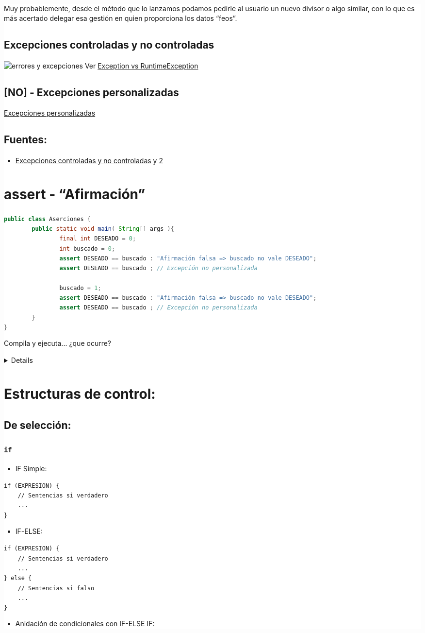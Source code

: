 Muy probablemente, desde el método que lo lanzamos podamos pedirle al usuario un nuevo divisor o algo similar, con lo que es más acertado delegar esa gestión en quien proporciona los datos “feos”.

## Excepciones controladas y no controladas
![errores y excepciones](https://1.bp.blogspot.com/-ScmTq0JbbYA/V6CXif8gsiI/AAAAAAAABeY/fBCJQaj6VQ8YcdUqV-yggEzGOon4XyPkACLcB/s640/ExcepcionesCheckedUnchecked.png)
Ver [Exception vs RuntimeException](https://www.youtube.com/watch?v=EFr-3m-DG_Y)

 
## [NO] - Excepciones personalizadas
[Excepciones personalizadas](https://somoshackersdelaprogramacion.es/excepciones-en-java)

## Fuentes:
 + [Excepciones controladas y no controladas](https://aprendiendoaprogramarbyem.blogspot.com/2016/08/excepciones-verificadas-y-no-verificadas.html) y [2](https://misapuntesdeprogramacion.wordpress.com/2013/02/07/excepciones/)


# assert - “Afirmación”
```java
public class Aserciones {
        public static void main( String[] args ){
                final int DESEADO = 0;
                int buscado = 0;
                assert DESEADO == buscado : "Afirmación falsa => buscado no vale DESEADO";
                assert DESEADO == buscado ; // Excepción no personalizada
                
                buscado = 1;
                assert DESEADO == buscado : "Afirmación falsa => buscado no vale DESEADO";
                assert DESEADO == buscado ; // Excepción no personalizada
        }
}
```

Compila y ejecuta... ¿que ocurre?

<details></details>


# Estructuras de control:

## De selección:
### `if`
+ IF Simple:
```
if (EXPRESION) {
	// Sentencias si verdadero
	...
}
```
+ IF-ELSE:
```
if (EXPRESION) {
	// Sentencias si verdadero
	...
} else {
	// Sentencias si falso
	...
}
```
+ Anidación de condicionales con IF-ELSE IF:
```
```

[^1]: Sólo cuando ya sepas programar y tu código hable por ti. Ahora que estamos aprendiendo, a veces, no codificamos lo que hemos programado mentalmente por lo que mejor si dejas claro al profesor lo que en realidad querías hacer.
[^2]: Pese a que la fuente avisa de que deben evitarse, nosotros lo tendremos prohibido, tanto rutas como otros elementos. Usar archivo de _properties_.